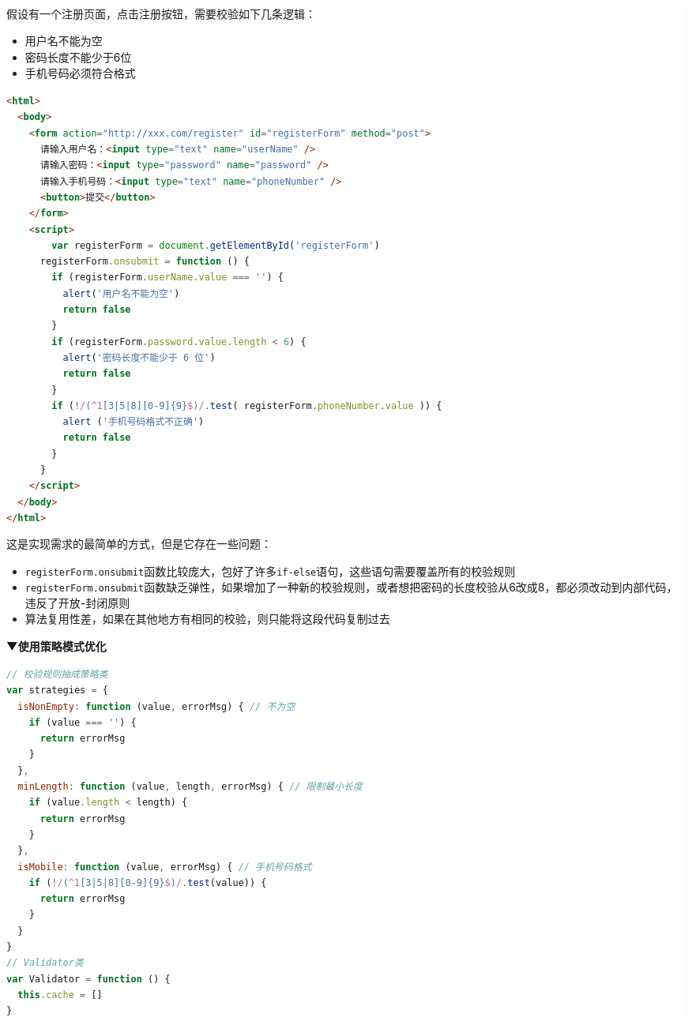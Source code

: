 假设有一个注册页面，点击注册按钮，需要校验如下几条逻辑：

* 用户名不能为空
* 密码长度不能少于6位
* 手机号码必须符合格式

```html
<html>
  <body>
    <form action="http://xxx.com/register" id="registerForm" method="post">
      请输入用户名：<input type="text" name="userName" />
      请输入密码：<input type="password" name="password" />
      请输入手机号码：<input type="text" name="phoneNumber" />
      <button>提交</button>
    </form>
    <script>
    	var registerForm = document.getElementById('registerForm')
      registerForm.onsubmit = function () {
        if (registerForm.userName.value === '') {
          alert('用户名不能为空')
          return false
        }
        if (registerForm.password.value.length < 6) {
          alert('密码长度不能少于 6 位')
          return false
        }
        if (!/(^1[3|5|8][0-9]{9}$)/.test( registerForm.phoneNumber.value )) {
          alert ('手机号码格式不正确')
          return false
        }
      }
    </script>
  </body>
</html>
```

这是实现需求的最简单的方式，但是它存在一些问题：

* `registerForm.onsubmit`函数比较庞大，包好了许多`if-else`语句，这些语句需要覆盖所有的校验规则
* `registerForm.onsubmit`函数缺乏弹性，如果增加了一种新的校验规则，或者想把密码的长度校验从6改成8，都必须改动到内部代码，违反了开放-封闭原则
* 算法复用性差，如果在其他地方有相同的校验，则只能将这段代码复制过去

**▼使用策略模式优化**

```js
// 校验规则抽成策略类
var strategies = {
  isNonEmpty: function (value, errorMsg) { // 不为空
    if (value === '') {
      return errorMsg
    }
  },
  minLength: function (value, length, errorMsg) { // 限制最小长度
    if (value.length < length) {
      return errorMsg
    }
  },
  isMobile: function (value, errorMsg) { // 手机号码格式
    if (!/(^1[3|5|8][0-9]{9}$)/.test(value)) {
      return errorMsg
    }
  }
}
// Validator类
var Validator = function () {
  this.cache = []
}
```